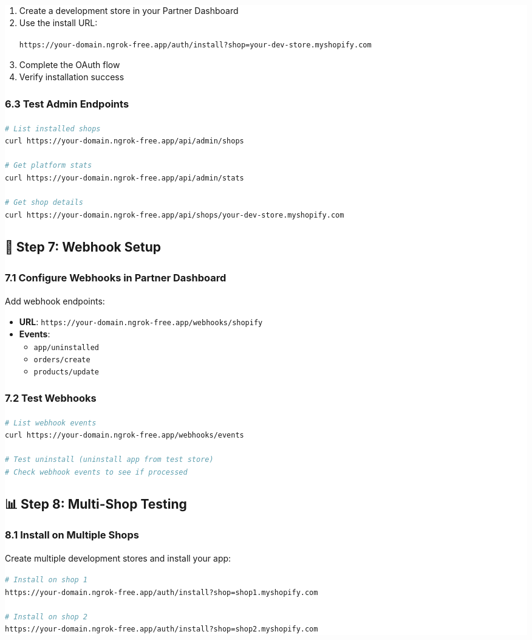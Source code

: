 1. Create a development store in your Partner Dashboard
2. Use the install URL:
   ```
   https://your-domain.ngrok-free.app/auth/install?shop=your-dev-store.myshopify.com
   ```
3. Complete the OAuth flow
4. Verify installation success

### 6.3 Test Admin Endpoints

```bash
# List installed shops
curl https://your-domain.ngrok-free.app/api/admin/shops

# Get platform stats
curl https://your-domain.ngrok-free.app/api/admin/stats

# Get shop details
curl https://your-domain.ngrok-free.app/api/shops/your-dev-store.myshopify.com
```

## 🔗 Step 7: Webhook Setup

### 7.1 Configure Webhooks in Partner Dashboard

Add webhook endpoints:

- **URL**: `https://your-domain.ngrok-free.app/webhooks/shopify`
- **Events**:
  - `app/uninstalled`
  - `orders/create`
  - `products/update`

### 7.2 Test Webhooks

```bash
# List webhook events
curl https://your-domain.ngrok-free.app/webhooks/events

# Test uninstall (uninstall app from test store)
# Check webhook events to see if processed
```

## 📊 Step 8: Multi-Shop Testing

### 8.1 Install on Multiple Shops

Create multiple development stores and install your app:

```bash
# Install on shop 1
https://your-domain.ngrok-free.app/auth/install?shop=shop1.myshopify.com

# Install on shop 2
https://your-domain.ngrok-free.app/auth/install?shop=shop2.myshopify.com
```
